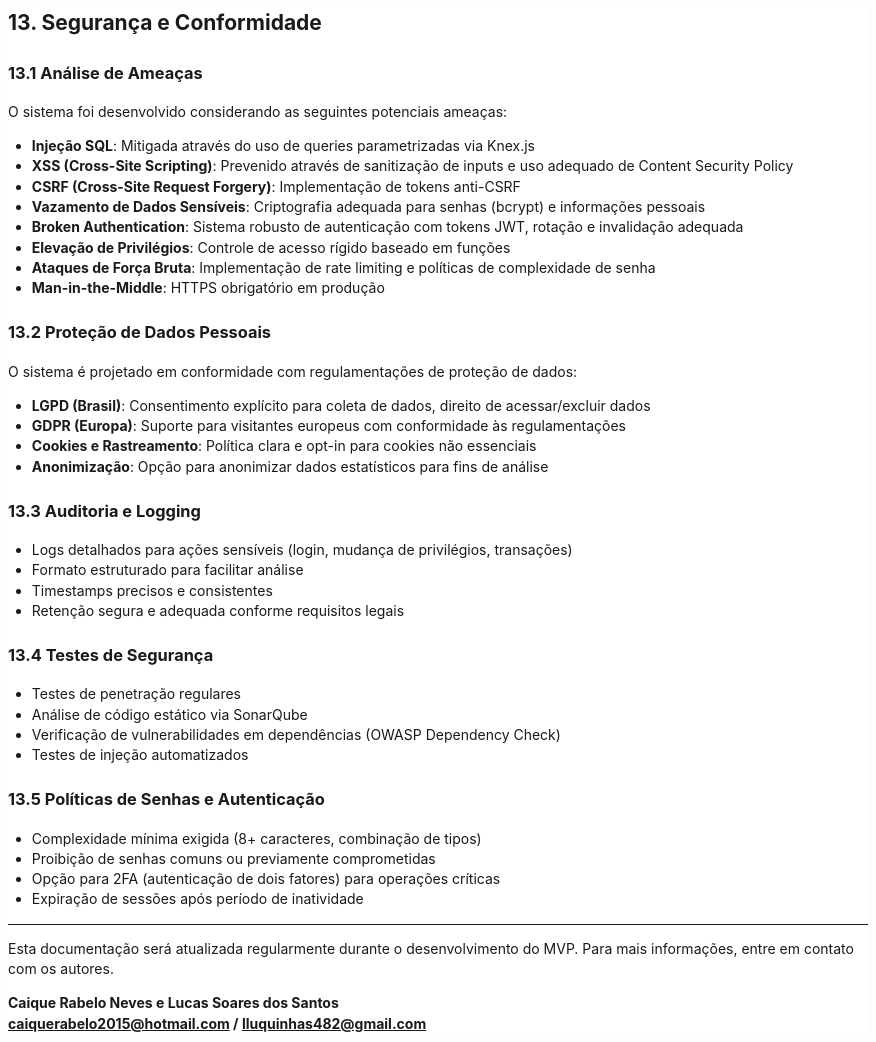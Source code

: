 ## 13. Segurança e Conformidade

### 13.1 Análise de Ameaças
O sistema foi desenvolvido considerando as seguintes potenciais ameaças:

- **Injeção SQL**: Mitigada através do uso de queries parametrizadas via Knex.js
- **XSS (Cross-Site Scripting)**: Prevenido através de sanitização de inputs e uso adequado de Content Security Policy
- **CSRF (Cross-Site Request Forgery)**: Implementação de tokens anti-CSRF
- **Vazamento de Dados Sensíveis**: Criptografia adequada para senhas (bcrypt) e informações pessoais
- **Broken Authentication**: Sistema robusto de autenticação com tokens JWT, rotação e invalidação adequada
- **Elevação de Privilégios**: Controle de acesso rígido baseado em funções
- **Ataques de Força Bruta**: Implementação de rate limiting e políticas de complexidade de senha
- **Man-in-the-Middle**: HTTPS obrigatório em produção

### 13.2 Proteção de Dados Pessoais
O sistema é projetado em conformidade com regulamentações de proteção de dados:

- **LGPD (Brasil)**: Consentimento explícito para coleta de dados, direito de acessar/excluir dados
- **GDPR (Europa)**: Suporte para visitantes europeus com conformidade às regulamentações
- **Cookies e Rastreamento**: Política clara e opt-in para cookies não essenciais
- **Anonimização**: Opção para anonimizar dados estatísticos para fins de análise

### 13.3 Auditoria e Logging
- Logs detalhados para ações sensíveis (login, mudança de privilégios, transações)
- Formato estruturado para facilitar análise
- Timestamps precisos e consistentes
- Retenção segura e adequada conforme requisitos legais

### 13.4 Testes de Segurança
- Testes de penetração regulares
- Análise de código estático via SonarQube
- Verificação de vulnerabilidades em dependências (OWASP Dependency Check)
- Testes de injeção automatizados

### 13.5 Políticas de Senhas e Autenticação
- Complexidade mínima exigida (8+ caracteres, combinação de tipos)
- Proibição de senhas comuns ou previamente comprometidas
- Opção para 2FA (autenticação de dois fatores) para operações críticas
- Expiração de sessões após período de inatividade

----------------------------------------------------------------------------------------------

Esta documentação será atualizada regularmente durante o desenvolvimento do MVP. Para mais informações, entre em contato com os autores.

**Caique Rabelo Neves e Lucas Soares dos Santos**  
**caiquerabelo2015@hotmail.com / lluquinhas482@gmail.com**
